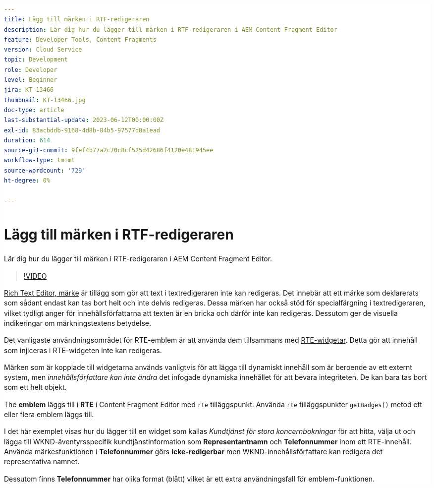 ```yaml
---
title: Lägg till märken i RTF-redigeraren
description: Lär dig hur du lägger till märken i RTF-redigeraren i AEM Content Fragment Editor
feature: Developer Tools, Content Fragments
version: Cloud Service
topic: Development
role: Developer
level: Beginner
jira: KT-13466
thumbnail: KT-13466.jpg
doc-type: article
last-substantial-update: 2023-06-12T00:00:00Z
exl-id: 83acbddb-9168-4d8b-84b5-97577d8a1ead
duration: 614
source-git-commit: 9fef4b77a2c70c8cf525d42686f4120e481945ee
workflow-type: tm+mt
source-wordcount: '729'
ht-degree: 0%

---
```


# Lägg till märken i RTF-redigeraren

Lär dig hur du lägger till märken i RTF-redigeraren i AEM Content Fragment Editor.

>[!VIDEO](https://video.tv.adobe.com/v/3420831?quality=12&learn=on)

[Rich Text Editor, märke](https://developer.adobe.com/uix/docs/services/aem-cf-editor/api/rte-badges/)  är tillägg som gör att text i textredigeraren inte kan redigeras. Det innebär att ett märke som deklarerats som sådant endast kan tas bort helt och inte delvis redigeras. Dessa märken har också stöd för specialfärgning i textredigeraren, vilket tydligt anger för innehållsförfattarna att texten är en bricka och därför inte kan redigeras. Dessutom ger de visuella indikeringar om märkningstextens betydelse.

Det vanligaste användningsområdet för RTE-emblem är att använda dem tillsammans med [RTE-widgetar](https://developer.adobe.com/uix/docs/services/aem-cf-editor/api/rte-widgets/). Detta gör att innehåll som injiceras i RTE-widgeten inte kan redigeras.

Märken som är kopplade till widgetarna används vanligtvis för att lägga till dynamiskt innehåll som är beroende av ett externt system, men _innehållsförfattare kan inte ändra_ det infogade dynamiska innehållet för att bevara integriteten. De kan bara tas bort som ett helt objekt.

The **emblem** läggs till i **RTE** i Content Fragment Editor med `rte` tilläggspunkt. Använda `rte` tilläggspunkter `getBadges()` metod ett eller flera emblem läggs till.

I det här exemplet visas hur du lägger till en widget som kallas _Kundtjänst för stora koncernbokningar_ för att hitta, välja ut och lägga till WKND-äventyrsspecifik kundtjänstinformation som **Representantnamn** och **Telefonnummer** inom ett RTE-innehåll. Använda märkesfunktionen i **Telefonnummer** görs **icke-redigerbar** men WKND-innehållsförfattare kan redigera det representativa namnet.

Dessutom finns **Telefonnummer** har olika format (blått) vilket är ett extra användningsfall för emblem-funktionen.
